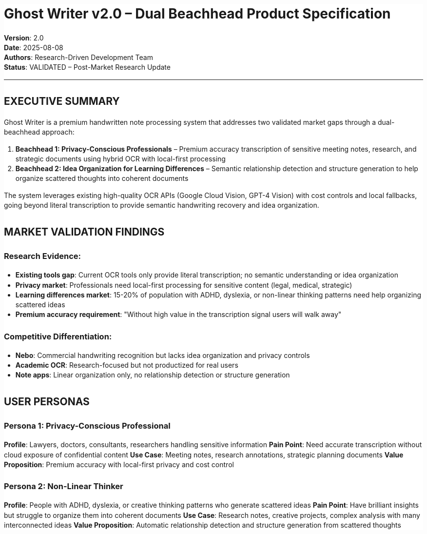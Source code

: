 # Ghost Writer v2.0 – Dual Beachhead Product Specification

**Version**: 2.0  
**Date**: 2025-08-08  
**Authors**: Research-Driven Development Team  
**Status**: VALIDATED – Post-Market Research Update

---

## EXECUTIVE SUMMARY

Ghost Writer is a premium handwritten note processing system that addresses two validated market gaps through a dual-beachhead approach:

1. **Beachhead 1: Privacy-Conscious Professionals** – Premium accuracy transcription of sensitive meeting notes, research, and strategic documents using hybrid OCR with local-first processing
2. **Beachhead 2: Idea Organization for Learning Differences** – Semantic relationship detection and structure generation to help organize scattered thoughts into coherent documents

The system leverages existing high-quality OCR APIs (Google Cloud Vision, GPT-4 Vision) with cost controls and local fallbacks, going beyond literal transcription to provide semantic handwriting recovery and idea organization.

## MARKET VALIDATION FINDINGS

### Research Evidence:
- **Existing tools gap**: Current OCR tools only provide literal transcription; no semantic understanding or idea organization
- **Privacy market**: Professionals need local-first processing for sensitive content (legal, medical, strategic)  
- **Learning differences market**: 15-20% of population with ADHD, dyslexia, or non-linear thinking patterns need help organizing scattered ideas
- **Premium accuracy requirement**: "Without high value in the transcription signal users will walk away"

### Competitive Differentiation:
- **Nebo**: Commercial handwriting recognition but lacks idea organization and privacy controls
- **Academic OCR**: Research-focused but not productized for real users
- **Note apps**: Linear organization only, no relationship detection or structure generation

## USER PERSONAS

### Persona 1: Privacy-Conscious Professional
**Profile**: Lawyers, doctors, consultants, researchers handling sensitive information
**Pain Point**: Need accurate transcription without cloud exposure of confidential content
**Use Case**: Meeting notes, research annotations, strategic planning documents
**Value Proposition**: Premium accuracy with local-first privacy and cost control

### Persona 2: Non-Linear Thinker  
**Profile**: People with ADHD, dyslexia, or creative thinking patterns who generate scattered ideas
**Pain Point**: Have brilliant insights but struggle to organize them into coherent documents
**Use Case**: Research notes, creative projects, complex analysis with many interconnected ideas
**Value Proposition**: Automatic relationship detection and structure generation from scattered thoughts
